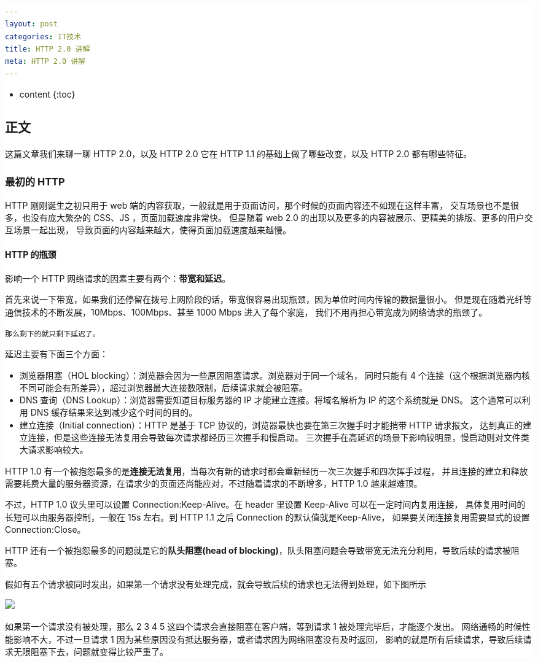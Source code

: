 ```yaml
---
layout: post
categories: IT技术
title: HTTP 2.0 讲解
meta: HTTP 2.0 讲解
---
```

* content
{:toc}
  
## 正文

这篇文章我们来聊一聊 HTTP 2.0，以及 HTTP 2.0 它在 HTTP 1.1 的基础上做了哪些改变，以及 HTTP 2.0 都有哪些特征。

### 最初的 HTTP

HTTP 刚刚诞生之初只用于 web 端的内容获取，一般就是用于页面访问，那个时候的页面内容还不如现在这样丰富，
交互场景也不是很多，也没有庞大繁杂的 CSS、JS ，页面加载速度非常快。
但是随着 web 2.0 的出现以及更多的内容被展示、更精美的排版、更多的用户交互场景一起出现，
导致页面的内容越来越大，使得页面加载速度越来越慢。

#### HTTP 的瓶颈

影响一个 HTTP 网络请求的因素主要有两个：**带宽和延迟**。

首先来说一下带宽，如果我们还停留在拨号上网阶段的话，带宽很容易出现瓶颈，因为单位时间内传输的数据量很小。
但是现在随着光纤等通信技术的不断发展，10Mbps、100Mbps、甚至 1000 Mbps 进入了每个家庭，
我们不用再担心带宽成为网络请求的瓶颈了。

    那么剩下的就只剩下延迟了。

延迟主要有下面三个方面：
* 浏览器阻塞（HOL blocking）：浏览器会因为一些原因阻塞请求。浏览器对于同一个域名，
同时只能有 4 个连接（这个根据浏览器内核不同可能会有所差异），超过浏览器最大连接数限制，后续请求就会被阻塞。
* DNS 查询（DNS Lookup）：浏览器需要知道目标服务器的 IP 才能建立连接。将域名解析为 IP 的这个系统就是 DNS。
这个通常可以利用 DNS 缓存结果来达到减少这个时间的目的。
* 建立连接（Initial connection）：HTTP 是基于 TCP 协议的，浏览器最快也要在第三次握手时才能捎带 HTTP 请求报文，
达到真正的建立连接，但是这些连接无法复用会导致每次请求都经历三次握手和慢启动。
三次握手在高延迟的场景下影响较明显，慢启动则对文件类大请求影响较大。

HTTP 1.0 有一个被抱怨最多的是**连接无法复用**，当每次有新的请求时都会重新经历一次三次握手和四次挥手过程，
并且连接的建立和释放需要耗费大量的服务器资源，在请求少的页面还尚能应对，不过随着请求的不断增多，HTTP 1.0 越来越难顶。

不过，HTTP 1.0 议头里可以设置 Connection:Keep-Alive。在 header 里设置 Keep-Alive 可以在一定时间内复用连接，
具体复用时间的长短可以由服务器控制，一般在 15s 左右。到 HTTP 1.1 之后 Connection 的默认值就是Keep-Alive，
如果要关闭连接复用需要显式的设置 Connection:Close。

HTTP 还有一个被抱怨最多的问题就是它的**队头阻塞(head of blocking)**，队头阻塞问题会导致带宽无法充分利用，导致后续的请求被阻塞。

假如有五个请求被同时发出，如果第一个请求没有处理完成，就会导致后续的请求也无法得到处理，如下图所示

![]({{site.baseurl}}/images/20211025/20211025095123.jpg)

如果第一个请求没有被处理，那么 2 3 4 5 这四个请求会直接阻塞在客户端，等到请求 1 被处理完毕后，才能逐个发出。
网络通畅的时候性能影响不大，不过一旦请求 1 因为某些原因没有抵达服务器，或者请求因为网络阻塞没有及时返回，
影响的就是所有后续请求，导致后续请求无限阻塞下去，问题就变得比较严重了。
